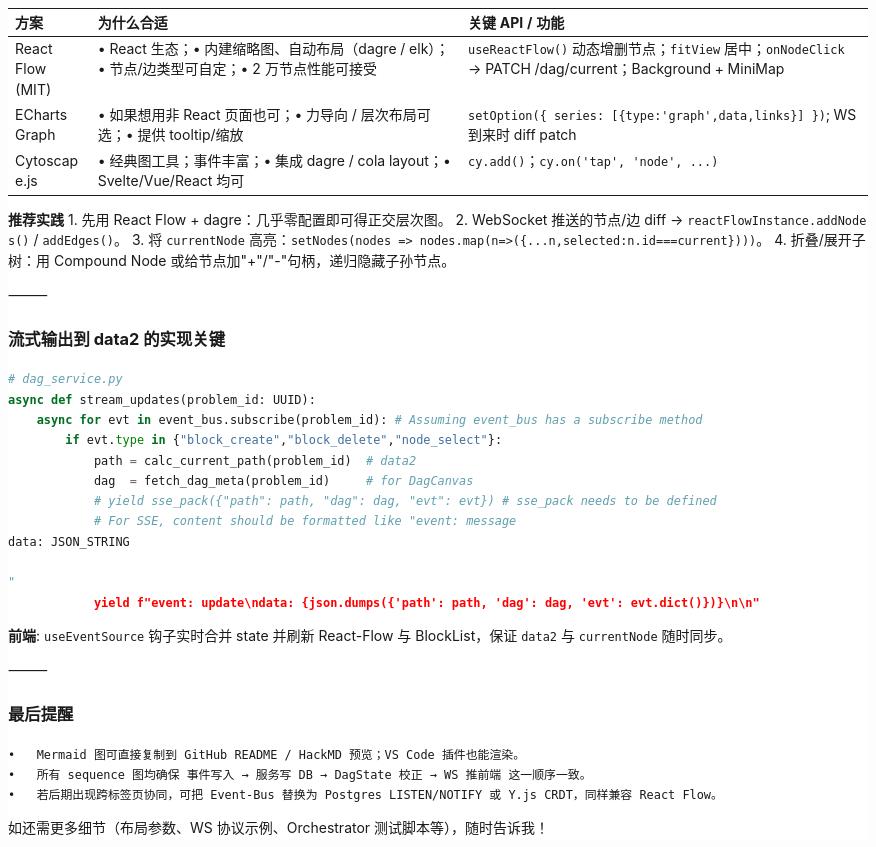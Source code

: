 | 方案             | 为什么合适                                                                                                 | 关键 API / 功能                                                                                                |
| :--------------- | :--------------------------------------------------------------------------------------------------------- | :------------------------------------------------------------------------------------------------------------- |
| React Flow (MIT) | • React 生态；• 内建缩略图、自动布局（dagre / elk）；• 节点/边类型可自定；• 2 万节点性能可接受                    | `useReactFlow()` 动态增删节点；`fitView` 居中；`onNodeClick` → PATCH /dag/current；Background + MiniMap           |
| ECharts Graph    | • 如果想用非 React 页面也可；• 力导向 / 层次布局可选；• 提供 tooltip/缩放                                        | `setOption({ series: [{type:'graph',data,links}] })`; WS 到来时 diff patch                                   |
| Cytoscape.js     | • 经典图工具；事件丰富；• 集成 dagre / cola layout；• Svelte/Vue/React 均可                                  | `cy.add()`；`cy.on('tap', 'node', ...)`                                                                       |

**推荐实践**
	1.	先用 React Flow + dagre：几乎零配置即可得正交层次图。
	2.	WebSocket 推送的节点/边 diff → `reactFlowInstance.addNodes()` / `addEdges()`。
	3.	将 `currentNode` 高亮：`setNodes(nodes => nodes.map(n=>({...n,selected:n.id===current})))`。
	4.	折叠/展开子树：用 Compound Node 或给节点加"+"/"-"句柄，递归隐藏子孙节点。

⸻

### 流式输出到 data2 的实现关键

```python
# dag_service.py
async def stream_updates(problem_id: UUID):
    async for evt in event_bus.subscribe(problem_id): # Assuming event_bus has a subscribe method
        if evt.type in {"block_create","block_delete","node_select"}:
            path = calc_current_path(problem_id)  # data2
            dag  = fetch_dag_meta(problem_id)     # for DagCanvas
            # yield sse_pack({"path": path, "dag": dag, "evt": evt}) # sse_pack needs to be defined
            # For SSE, content should be formatted like "event: message
data: JSON_STRING

"
            yield f"event: update\ndata: {json.dumps({'path': path, 'dag': dag, 'evt': evt.dict()})}\n\n"

```
**前端**: `useEventSource` 钩子实时合并 state 并刷新 React-Flow 与 BlockList，保证 `data2` 与 `currentNode` 随时同步。

⸻

### 最后提醒
	•	Mermaid 图可直接复制到 GitHub README / HackMD 预览；VS Code 插件也能渲染。
	•	所有 sequence 图均确保 事件写入 → 服务写 DB → DagState 校正 → WS 推前端 这一顺序一致。
	•	若后期出现跨标签页协同，可把 Event-Bus 替换为 Postgres LISTEN/NOTIFY 或 Y.js CRDT，同样兼容 React Flow。

如还需更多细节（布局参数、WS 协议示例、Orchestrator 测试脚本等），随时告诉我！ 